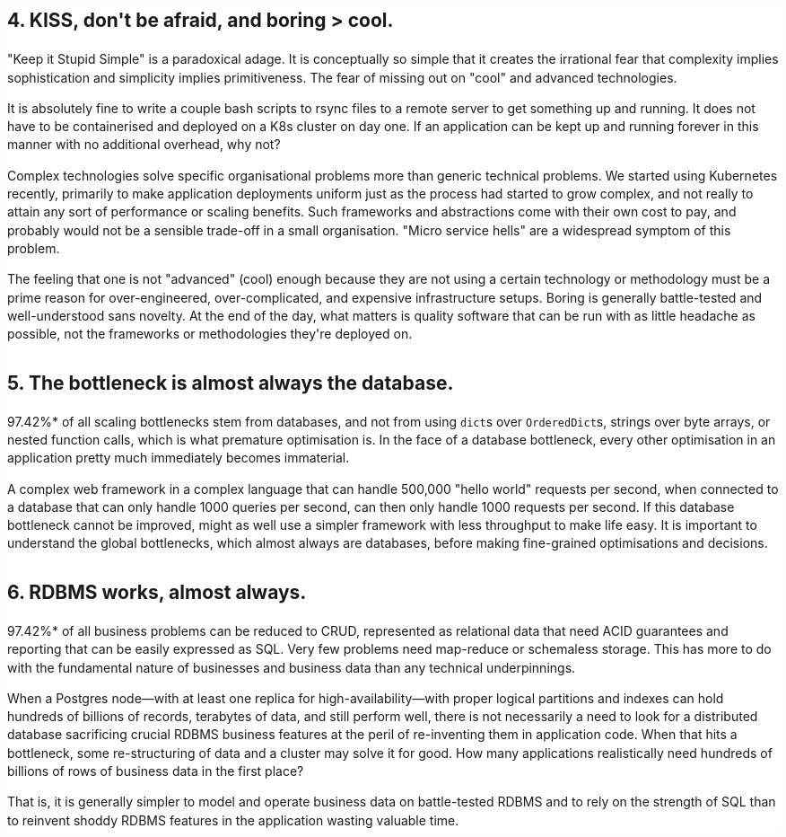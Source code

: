 ## 4. KISS, don't be afraid, and boring > cool.
"Keep it Stupid Simple" is a paradoxical adage. It is conceptually so simple that it creates the irrational fear that complexity implies sophistication and simplicity implies primitiveness. The fear of missing out on "cool" and advanced technologies.

It is absolutely fine to write a couple bash scripts to rsync files to a remote server to get something up and running. It does not have to be containerised and deployed on a K8s cluster on day one. If an application can be kept up and running forever in this manner with no additional overhead, why not?

Complex technologies solve specific organisational problems more than generic technical problems. We started using Kubernetes recently, primarily to make application deployments uniform just as the process had started to grow complex, and not really to attain any sort of performance or scaling benefits. Such frameworks and abstractions come with their own cost to pay, and probably would not be a sensible trade-off in a small organisation. "Micro service hells" are a widespread symptom of this problem.

The feeling that one is not "advanced" (cool) enough because they are not using a certain technology or methodology must be a prime reason for over-engineered, over-complicated, and expensive infrastructure setups. Boring is generally battle-tested and well-understood sans novelty. At the end of the day, what matters is quality software that can be run with as little headache as possible, not the frameworks or methodologies they're deployed on.


## 5. The bottleneck is almost always the database.
97.42%* of all scaling bottlenecks stem from databases, and not from using `dict`s over `OrderedDict`s, strings over byte arrays, or nested function calls, which is what premature optimisation is. In the face of a database bottleneck, every other optimisation in an application pretty much immediately becomes immaterial.

A complex web framework in a complex language that can handle 500,000 "hello world" requests per second, when connected to a database that can only handle 1000 queries per second, can then only handle 1000 requests per second. If this database bottleneck cannot be improved, might as well use a simpler framework with less throughput to make life easy. It is important to understand the global bottlenecks, which almost always are databases, before making fine-grained optimisations and decisions.

## 6. RDBMS works, almost always.
97.42%* of all business problems can be reduced to CRUD, represented as relational data that need ACID guarantees and reporting that can be easily expressed as SQL. Very few problems need map-reduce or schemaless storage. This has more to do with the fundamental nature of businesses and business data than any technical underpinnings.

When a Postgres node—with at least one replica for high-availability—with proper logical partitions and indexes can hold hundreds of billions of records, terabytes of data, and still perform well, there is not necessarily a need to look for a distributed database sacrificing crucial RDBMS business features at the peril of re-inventing them in application code. When that hits a bottleneck, some re-structuring of data and a cluster may solve it for good. How many applications realistically need hundreds of billions of rows of business data in the first place?

That is, it is generally simpler to model and operate business data on battle-tested RDBMS and to rely on the strength of SQL than to reinvent shoddy RDBMS features in the application wasting valuable time.
